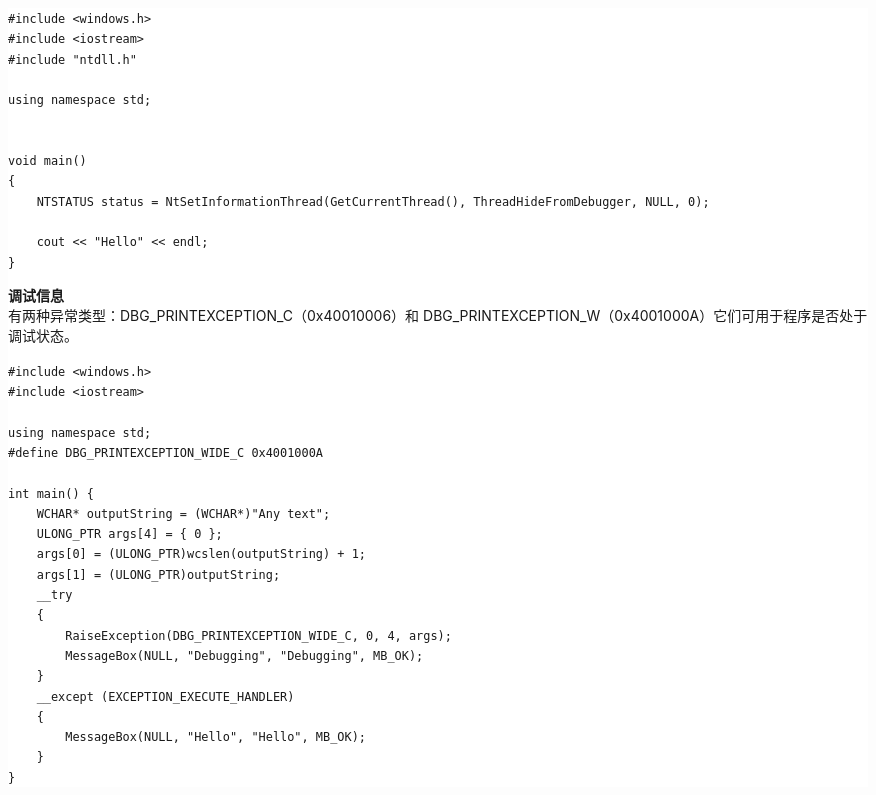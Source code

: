 ```plain
#include <windows.h>
#include <iostream>
#include "ntdll.h"

using namespace std;


void main()
{
    NTSTATUS status = NtSetInformationThread(GetCurrentThread(), ThreadHideFromDebugger, NULL, 0);

    cout << "Hello" << endl;
}
```

**调试信息**  
有两种异常类型：DBG\_PRINTEXCEPTION\_C（0x40010006）和 DBG\_PRINTEXCEPTION\_W（0x4001000A）它们可用于程序是否处于调试状态。

```plain
#include <windows.h>
#include <iostream>

using namespace std;
#define DBG_PRINTEXCEPTION_WIDE_C 0x4001000A

int main() {
    WCHAR* outputString = (WCHAR*)"Any text";
    ULONG_PTR args[4] = { 0 };
    args[0] = (ULONG_PTR)wcslen(outputString) + 1;
    args[1] = (ULONG_PTR)outputString;
    __try
    {
        RaiseException(DBG_PRINTEXCEPTION_WIDE_C, 0, 4, args);
        MessageBox(NULL, "Debugging", "Debugging", MB_OK);
    }
    __except (EXCEPTION_EXECUTE_HANDLER)
    {
        MessageBox(NULL, "Hello", "Hello", MB_OK);
    }
}
```
